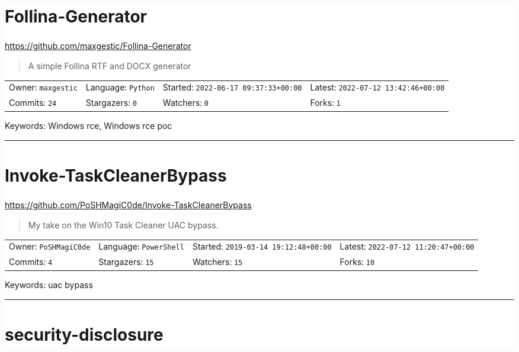 
# Follina-Generator

https://github.com/maxgestic/Follina-Generator
<blockquote>
A simple Follina RTF and DOCX generator
</blockquote>

<table><tr>
<tr><td>Owner: <code>maxgestic</code></td>
    <td>Language: <code>Python</code></td>
    <td>Started: <code>2022-06-17 09:37:33+00:00</code></td>
    <td>Latest: <code>2022-07-12 13:42:46+00:00</code></td></tr>
<tr><td>Commits: <code>24</code></td>
    <td>Stargazers: <code>0</code></td>
    <td>Watchers: <code>0</code></td>
    <td>Forks: <code>1</code></td></tr>
</table>
Keywords: Windows rce, Windows rce poc

---

# Invoke-TaskCleanerBypass

https://github.com/PoSHMagiC0de/Invoke-TaskCleanerBypass
<blockquote>
My take on the Win10 Task Cleaner UAC bypass.
</blockquote>

<table><tr>
<tr><td>Owner: <code>PoSHMagiC0de</code></td>
    <td>Language: <code>PowerShell</code></td>
    <td>Started: <code>2019-03-14 19:12:48+00:00</code></td>
    <td>Latest: <code>2022-07-12 11:20:47+00:00</code></td></tr>
<tr><td>Commits: <code>4</code></td>
    <td>Stargazers: <code>15</code></td>
    <td>Watchers: <code>15</code></td>
    <td>Forks: <code>10</code></td></tr>
</table>
Keywords: uac bypass

---

# security-disclosure


